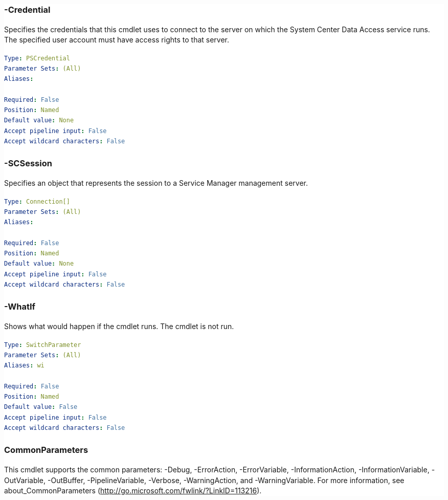 ### -Credential
Specifies the credentials that this cmdlet uses to connect to the server on which the System Center Data Access service runs.
The specified user account must have access rights to that server.

```yaml
Type: PSCredential
Parameter Sets: (All)
Aliases: 

Required: False
Position: Named
Default value: None
Accept pipeline input: False
Accept wildcard characters: False
```

### -SCSession
Specifies an object that represents the session to a Service Manager management server.

```yaml
Type: Connection[]
Parameter Sets: (All)
Aliases: 

Required: False
Position: Named
Default value: None
Accept pipeline input: False
Accept wildcard characters: False
```

### -WhatIf
Shows what would happen if the cmdlet runs.
The cmdlet is not run.

```yaml
Type: SwitchParameter
Parameter Sets: (All)
Aliases: wi

Required: False
Position: Named
Default value: False
Accept pipeline input: False
Accept wildcard characters: False
```

### CommonParameters
This cmdlet supports the common parameters: -Debug, -ErrorAction, -ErrorVariable, -InformationAction, -InformationVariable, -OutVariable, -OutBuffer, -PipelineVariable, -Verbose, -WarningAction, and -WarningVariable. For more information, see about_CommonParameters (http://go.microsoft.com/fwlink/?LinkID=113216).
